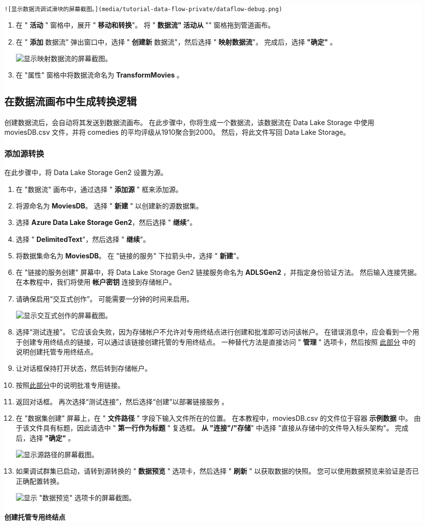     ![显示数据流调试滑块的屏幕截图。](media/tutorial-data-flow-private/dataflow-debug.png)
1. 在 " **活动** " 窗格中，展开 " **移动和转换**"。 将 " **数据流" 活动从** "" 窗格拖到管道画布。

1. 在 " **添加** 数据流" 弹出窗口中，选择 " **创建新** 数据流"，然后选择 " **映射数据流**"。 完成后，选择 **"确定"** 。

    ![显示映射数据流的屏幕截图。](media/tutorial-data-flow-private/mapping-dataflow.png)

1. 在 "属性" 窗格中将数据流命名为 **TransformMovies** 。

## <a name="build-transformation-logic-in-the-data-flow-canvas"></a>在数据流画布中生成转换逻辑

创建数据流后，会自动将其发送到数据流画布。 在此步骤中，你将生成一个数据流，该数据流在 Data Lake Storage 中使用 moviesDB.csv 文件，并将 comedies 的平均评级从1910聚合到2000。 然后，将此文件写回 Data Lake Storage。

### <a name="add-the-source-transformation"></a>添加源转换

在此步骤中，将 Data Lake Storage Gen2 设置为源。

1. 在 "数据流" 画布中，通过选择 " **添加源** " 框来添加源。

1. 将源命名为 **MoviesDB**。 选择 " **新建** " 以创建新的源数据集。

1. 选择 **Azure Data Lake Storage Gen2**，然后选择 " **继续**"。

1. 选择 " **DelimitedText**"，然后选择 " **继续**"。

1. 将数据集命名为 **MoviesDB**。 在 "链接的服务" 下拉箭头中，选择 " **新建**"。

1. 在 "链接的服务创建" 屏幕中，将 Data Lake Storage Gen2 链接服务命名为 **ADLSGen2** ，并指定身份验证方法。 然后输入连接凭据。 在本教程中，我们将使用 **帐户密钥** 连接到存储帐户。 

1. 请确保启用“交互式创作”。 可能需要一分钟的时间来启用。

    ![显示交互式创作的屏幕截图。](./media/tutorial-data-flow-private/interactive-authoring.png)

1. 选择“测试连接”。 它应该会失败，因为存储帐户不允许对专用终结点进行创建和批准即可访问该帐户。 在错误消息中，应会看到一个用于创建专用终结点的链接，可以通过该链接创建托管的专用终结点。 一种替代方法是直接访问 " **管理** " 选项卡，然后按照 [此部分](#create-a-managed-private-endpoint) 中的说明创建托管专用终结点。

1. 让对话框保持打开状态，然后转到存储帐户。

1. 按照[此部分](#approval-of-a-private-link-in-a-storage-account)中的说明批准专用链接。

1. 返回对话框。 再次选择“测试连接”，然后选择“创建”以部署链接服务 。

1. 在 "数据集创建" 屏幕上，在 " **文件路径** " 字段下输入文件所在的位置。 在本教程中，moviesDB.csv 的文件位于容器 **示例数据** 中。 由于该文件具有标题，因此请选中 " **第一行作为标题** " 复选框。 **从 "连接"/"存储**" 中选择 "直接从存储中的文件导入标头架构"。 完成后，选择 **"确定"** 。

    ![显示源路径的屏幕截图。](media/tutorial-data-flow-private/source-file-path.png)

1. 如果调试群集已启动，请转到源转换的 " **数据预览** " 选项卡，然后选择 " **刷新** " 以获取数据的快照。 您可以使用数据预览来验证是否已正确配置转换。

    ![显示 "数据预览" 选项卡的屏幕截图。](media/tutorial-data-flow-private/data-preview.png)

#### <a name="create-a-managed-private-endpoint"></a>创建托管专用终结点
